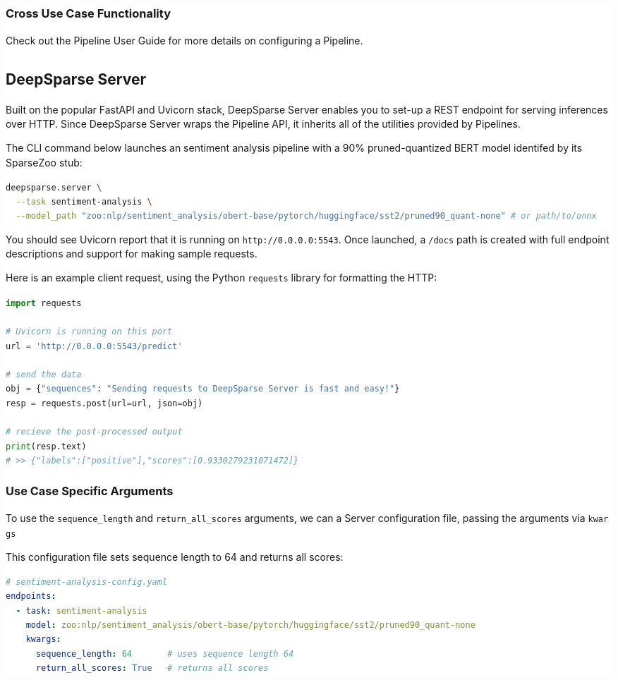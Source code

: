 ### Cross Use Case Functionality

Check out the Pipeline User Guide for more details on configuring a Pipeline.

## DeepSparse Server

Built on the popular FastAPI and Uvicorn stack, DeepSparse Server enables you to set-up a REST endpoint 
for serving inferences over HTTP. Since DeepSparse Server wraps the Pipeline API, it
inherits all of the utilities provided by Pipelines.

The CLI command below launches an sentiment analysis pipeline with a 90% pruned-quantized 
BERT model identifed by its SparseZoo stub:

```bash
deepsparse.server \
  --task sentiment-analysis \
  --model_path "zoo:nlp/sentiment_analysis/obert-base/pytorch/huggingface/sst2/pruned90_quant-none" # or path/to/onnx
```

You should see Uvicorn report that it is running on `http://0.0.0.0:5543`. Once launched, a `/docs` path is 
created with full endpoint descriptions and support for making sample requests.

Here is an example client request, using the Python `requests` library for formatting the HTTP:
```python
import requests

# Uvicorn is running on this port
url = 'http://0.0.0.0:5543/predict'

# send the data
obj = {"sequences": "Sending requests to DeepSparse Server is fast and easy!"}
resp = requests.post(url=url, json=obj)

# recieve the post-processed output
print(resp.text)
# >> {"labels":["positive"],"scores":[0.9330279231071472]}
```

### Use Case Specific Arguments

To use the `sequence_length` and `return_all_scores` arguments, we can a Server configuration file, passing the arguments via `kwargs`

This configuration file sets sequence length to 64 and returns all scores:

```yaml
# sentiment-analysis-config.yaml
endpoints:
  - task: sentiment-analysis
    model: zoo:nlp/sentiment_analysis/obert-base/pytorch/huggingface/sst2/pruned90_quant-none
    kwargs:
      sequence_length: 64       # uses sequence length 64
      return_all_scores: True   # returns all scores
```

